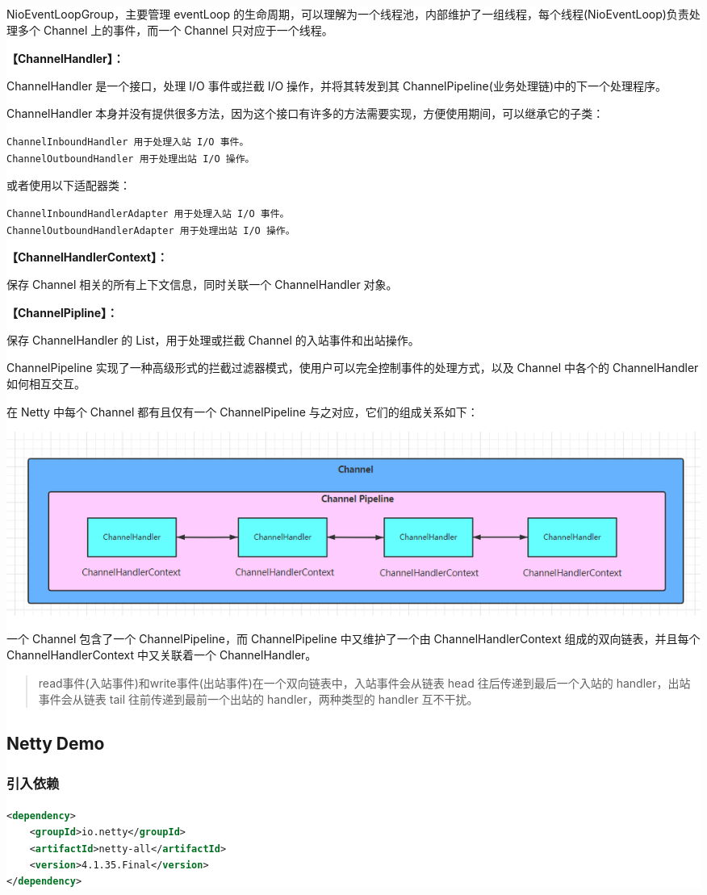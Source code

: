 NioEventLoopGroup，主要管理 eventLoop 的生命周期，可以理解为一个线程池，内部维护了一组线程，每个线程(NioEventLoop)负责处理多个 Channel 上的事件，而一个 Channel 只对应于一个线程。

**【ChannelHandler】：**

ChannelHandler 是一个接口，处理 I/O 事件或拦截 I/O 操作，并将其转发到其 ChannelPipeline(业务处理链)中的下一个处理程序。

ChannelHandler 本身并没有提供很多方法，因为这个接口有许多的方法需要实现，方便使用期间，可以继承它的子类：

```
ChannelInboundHandler 用于处理入站 I/O 事件。
ChannelOutboundHandler 用于处理出站 I/O 操作。
```

或者使用以下适配器类：

```
ChannelInboundHandlerAdapter 用于处理入站 I/O 事件。
ChannelOutboundHandlerAdapter 用于处理出站 I/O 操作。
```

**【ChannelHandlerContext】：**

保存 Channel 相关的所有上下文信息，同时关联一个 ChannelHandler 对象。

**【ChannelPipline】：**

保存 ChannelHandler 的 List，用于处理或拦截 Channel 的入站事件和出站操作。

ChannelPipeline 实现了一种高级形式的拦截过滤器模式，使用户可以完全控制事件的处理方式，以及 Channel 中各个的 ChannelHandler 如何相互交互。

在 Netty 中每个 Channel 都有且仅有一个 ChannelPipeline 与之对应，它们的组成关系如下：

![](Channel&ChannelPipeline.png)

一个 Channel 包含了一个 ChannelPipeline，而 ChannelPipeline 中又维护了一个由 ChannelHandlerContext 组成的双向链表，并且每个 ChannelHandlerContext 中又关联着一个 ChannelHandler。

> read事件(入站事件)和write事件(出站事件)在一个双向链表中，入站事件会从链表 head 往后传递到最后一个入站的 handler，出站事件会从链表 tail 往前传递到最前一个出站的 handler，两种类型的 handler 互不干扰。

## Netty Demo

### 引入依赖

```xml
<dependency>
    <groupId>io.netty</groupId>
    <artifactId>netty-all</artifactId>
    <version>4.1.35.Final</version>
</dependency>
```
